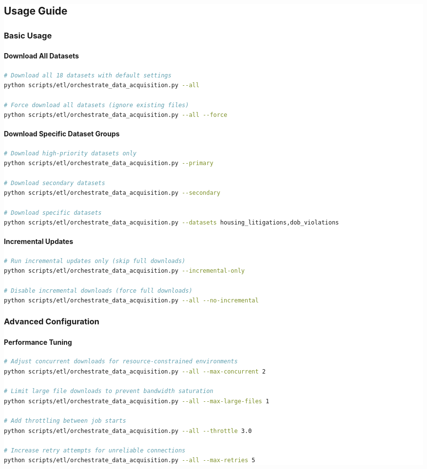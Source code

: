## Usage Guide

### Basic Usage

#### Download All Datasets

```bash
# Download all 18 datasets with default settings
python scripts/etl/orchestrate_data_acquisition.py --all

# Force download all datasets (ignore existing files)
python scripts/etl/orchestrate_data_acquisition.py --all --force
```

#### Download Specific Dataset Groups

```bash
# Download high-priority datasets only
python scripts/etl/orchestrate_data_acquisition.py --primary

# Download secondary datasets
python scripts/etl/orchestrate_data_acquisition.py --secondary

# Download specific datasets
python scripts/etl/orchestrate_data_acquisition.py --datasets housing_litigations,dob_violations
```

#### Incremental Updates

```bash
# Run incremental updates only (skip full downloads)
python scripts/etl/orchestrate_data_acquisition.py --incremental-only

# Disable incremental downloads (force full downloads)
python scripts/etl/orchestrate_data_acquisition.py --all --no-incremental
```

### Advanced Configuration

#### Performance Tuning

```bash
# Adjust concurrent downloads for resource-constrained environments
python scripts/etl/orchestrate_data_acquisition.py --all --max-concurrent 2

# Limit large file downloads to prevent bandwidth saturation
python scripts/etl/orchestrate_data_acquisition.py --all --max-large-files 1

# Add throttling between job starts
python scripts/etl/orchestrate_data_acquisition.py --all --throttle 3.0

# Increase retry attempts for unreliable connections
python scripts/etl/orchestrate_data_acquisition.py --all --max-retries 5
```
